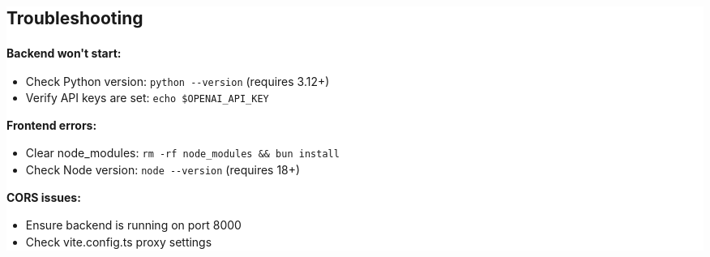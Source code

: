 ## Troubleshooting

**Backend won't start:**

- Check Python version: `python --version` (requires 3.12+)
- Verify API keys are set: `echo $OPENAI_API_KEY`

**Frontend errors:**

- Clear node_modules: `rm -rf node_modules && bun install`
- Check Node version: `node --version` (requires 18+)

**CORS issues:**

- Ensure backend is running on port 8000
- Check vite.config.ts proxy settings
